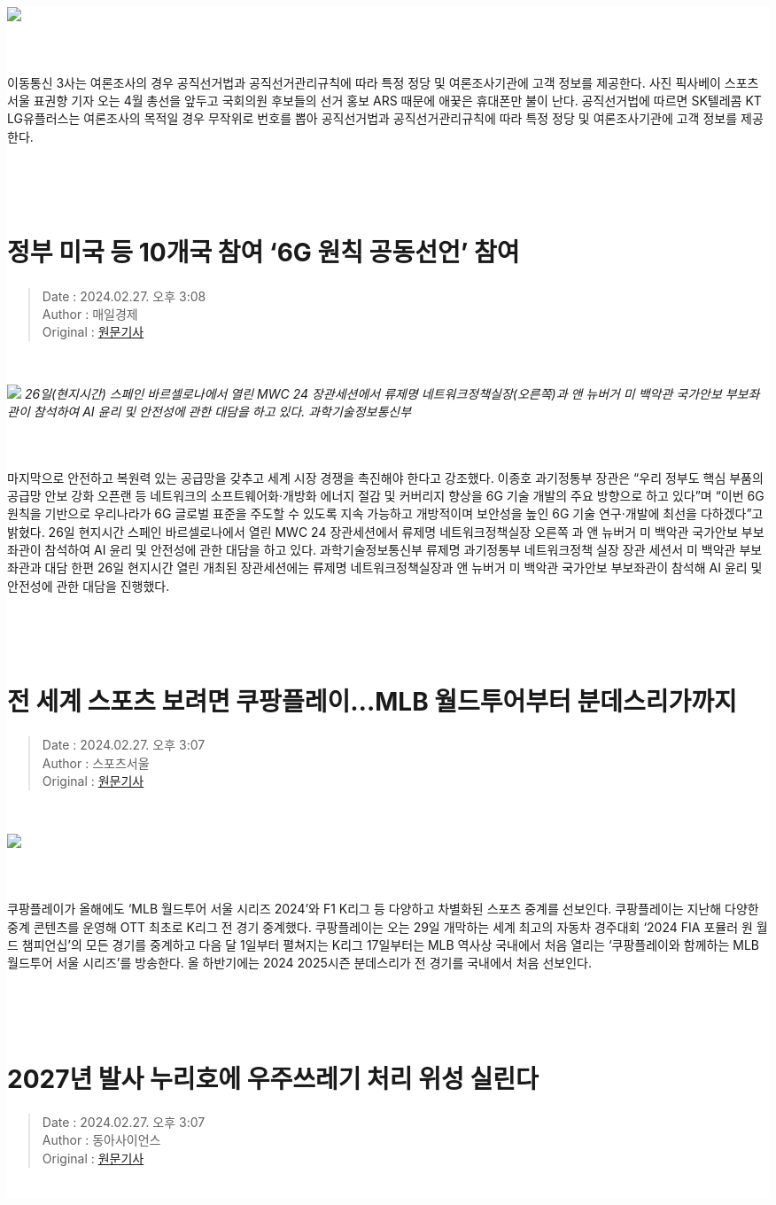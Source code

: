 <img src="https://imgnews.pstatic.net/image/468/2024/02/27/0001034268_001_20240227150902504.jpg?type=w647" id="img1"></img>  
<br/><br/>  
  
이동통신 3사는 여론조사의 경우 공직선거법과 공직선거관리규칙에 따라 특정 정당 및 여론조사기관에 고객 정보를 제공한다.
사진 픽사베이 스포츠서울 표권향 기자 오는 4월 총선을 앞두고 국회의원 후보들의 선거 홍보 ARS 때문에 애꿎은 휴대폰만 불이 난다.
공직선거법에 따르면 SK텔레콤 KT LG유플러스는 여론조사의 목적일 경우 무작위로 번호를 뽑아 공직선거법과 공직선거관리규칙에 따라 특정 정당 및 여론조사기관에 고객 정보를 제공한다.  
<br/><br/><br/>  

  
# 정부 미국 등 10개국 참여 ‘6G 원칙 공동선언’ 참여  
  
> Date : 2024.02.27. 오후 3:08  
> Author : 매일경제  
> Original : [원문기사](https://n.news.naver.com/mnews/article/009/0005264479?sid=105)  
<br/>  
  
<img src="https://imgnews.pstatic.net/image/009/2024/02/27/0005264479_001_20240227150804415.jpg?type=w647" id="img1"></img><em class="img_desc"> 26일(현지시간) 스페인 바르셀로나에서 열린 MWC 24 장관세션에서 류제명 네트워크정책실장(오른쪽)과 앤 뉴버거 미 백악관 국가안보 부보좌관이 참석하여 AI 윤리 및 안전성에 관한 대담을 하고 있다. 과학기술정보통신부</em>  
<br/><br/>  
  
마지막으로 안전하고 복원력 있는 공급망을 갖추고 세계 시장 경쟁을 촉진해야 한다고 강조했다.
이종호 과기정통부 장관은 “우리 정부도 핵심 부품의 공급망 안보 강화 오픈랜 등 네트워크의 소프트웨어화·개방화 에너지 절감 및 커버리지 향상을 6G 기술 개발의 주요 방향으로 하고 있다”며 “이번 6G 원칙을 기반으로 우리나라가 6G 글로벌 표준을 주도할 수 있도록 지속 가능하고 개방적이며 보안성을 높인 6G 기술 연구·개발에 최선을 다하겠다”고 밝혔다.
26일 현지시간 스페인 바르셀로나에서 열린 MWC 24 장관세션에서 류제명 네트워크정책실장 오른쪽 과 앤 뉴버거 미 백악관 국가안보 부보좌관이 참석하여 AI 윤리 및 안전성에 관한 대담을 하고 있다.
과학기술정보통신부 류제명 과기정통부 네트워크정책 실장 장관 세션서 미 백악관 부보좌관과 대담 한편 26일 현지시간 열린 개최된 장관세션에는 류제명 네트워크정책실장과 앤 뉴버거 미 백악관 국가안보 부보좌관이 참석해 AI 윤리 및 안전성에 관한 대담을 진행했다.  
<br/><br/><br/>  

  
# 전 세계 스포츠 보려면 쿠팡플레이…MLB 월드투어부터 분데스리가까지  
  
> Date : 2024.02.27. 오후 3:07  
> Author : 스포츠서울  
> Original : [원문기사](https://n.news.naver.com/mnews/article/468/0001034266?sid=105)  
<br/>  
  
<img src="https://imgnews.pstatic.net/image/468/2024/02/27/0001034266_001_20240227150702205.jpg?type=w647" id="img1"></img>  
<br/><br/>  
  
쿠팡플레이가 올해에도 ‘MLB 월드투어 서울 시리즈 2024’와 F1 K리그 등 다양하고 차별화된 스포츠 중계를 선보인다.
쿠팡플레이는 지난해 다양한 중계 콘텐츠를 운영해 OTT 최초로 K리그 전 경기 중계했다.
쿠팡플레이는 오는 29일 개막하는 세계 최고의 자동차 경주대회 ‘2024 FIA 포뮬러 원 월드 챔피언십’의 모든 경기를 중계하고 다음 달 1일부터 펼쳐지는 K리그 17일부터는 MLB 역사상 국내에서 처음 열리는 ‘쿠팡플레이와 함께하는 MLB 월드투어 서울 시리즈’를 방송한다.
올 하반기에는 2024 2025시즌 분데스리가 전 경기를 국내에서 처음 선보인다.  
<br/><br/><br/>  

  
# 2027년 발사 누리호에 우주쓰레기 처리 위성 실린다  
  
> Date : 2024.02.27. 오후 3:07  
> Author : 동아사이언스  
> Original : [원문기사](https://n.news.naver.com/mnews/article/584/0000026077?sid=105)  
<br/>  
  